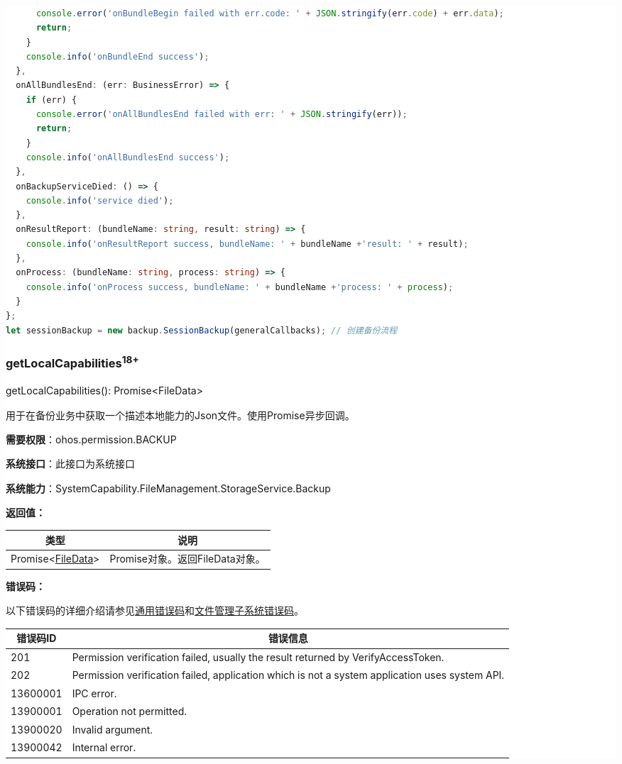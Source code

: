   ```ts
        console.error('onBundleBegin failed with err.code: ' + JSON.stringify(err.code) + err.data);
        return;
      }
      console.info('onBundleEnd success');
    },
    onAllBundlesEnd: (err: BusinessError) => {
      if (err) {
        console.error('onAllBundlesEnd failed with err: ' + JSON.stringify(err));
        return;
      }
      console.info('onAllBundlesEnd success');
    },
    onBackupServiceDied: () => {
      console.info('service died');
    },
    onResultReport: (bundleName: string, result: string) => {
      console.info('onResultReport success, bundleName: ' + bundleName +'result: ' + result);
    },
    onProcess: (bundleName: string, process: string) => {
      console.info('onProcess success, bundleName: ' + bundleName +'process: ' + process);
    }
  };
  let sessionBackup = new backup.SessionBackup(generalCallbacks); // 创建备份流程
  ```

### getLocalCapabilities<sup>18+</sup>

getLocalCapabilities(): Promise&lt;FileData&gt;

用于在备份业务中获取一个描述本地能力的Json文件。使用Promise异步回调。

**需要权限**：ohos.permission.BACKUP

**系统接口**：此接口为系统接口

**系统能力**：SystemCapability.FileManagement.StorageService.Backup

**返回值：**

| 类型                                 | 说明                            |
| ------------------------------------ | ------------------------------- |
| Promise&lt;[FileData](#filedata)&gt; | Promise对象。返回FileData对象。 |

**错误码：**

以下错误码的详细介绍请参见[通用错误码](../errorcode-universal.md)和[文件管理子系统错误码](errorcode-filemanagement.md)。

| 错误码ID | 错误信息                                                     |
| -------- | ------------------------------------------------------------ |
| 201      | Permission verification failed, usually the result returned by VerifyAccessToken. |
| 202      | Permission verification failed, application which is not a system application uses system API. |
| 13600001 | IPC error.                                                    |
| 13900001 | Operation not permitted.                                      |
| 13900020 | Invalid argument.                                             |
| 13900042 | Internal error.                                                |
